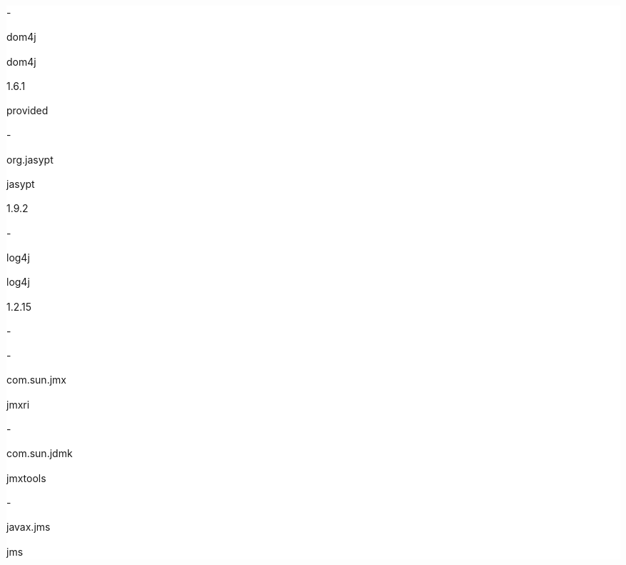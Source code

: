 
-<dependency>

<groupId>dom4j</groupId>

<artifactId>dom4j</artifactId>

<version>1.6.1</version>

<scope>provided</scope>

</dependency>


-<dependency>

<groupId>org.jasypt</groupId>

<artifactId>jasypt</artifactId>

<version>1.9.2</version>

</dependency>


-<dependency>

<groupId>log4j</groupId>

<artifactId>log4j</artifactId>

<version>1.2.15</version>


-<exclusions>


-<exclusion>

<groupId>com.sun.jmx</groupId>

<artifactId>jmxri</artifactId>

</exclusion>


-<exclusion>

<groupId>com.sun.jdmk</groupId>

<artifactId>jmxtools</artifactId>

</exclusion>


-<exclusion>

<groupId>javax.jms</groupId>

<artifactId>jms</artifactId>

</exclusion>

</exclusions>

</dependency>

